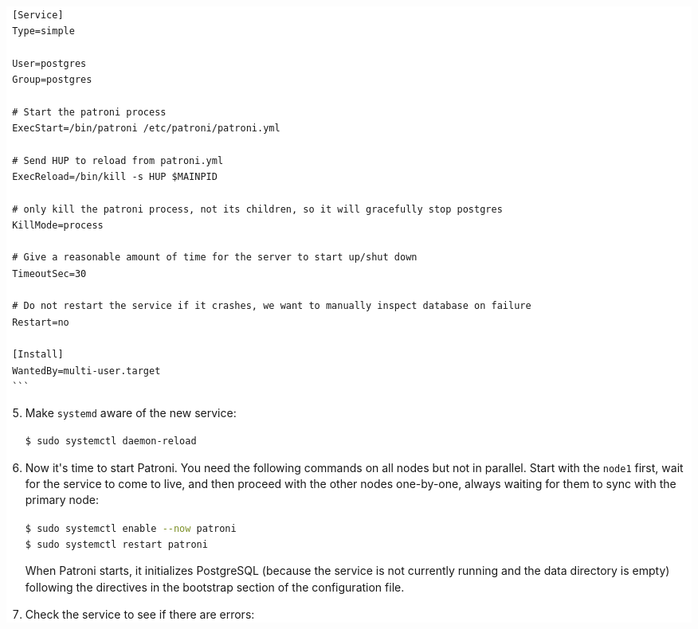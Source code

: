      [Service]
     Type=simple 

     User=postgres
     Group=postgres 

     # Start the patroni process
     ExecStart=/bin/patroni /etc/patroni/patroni.yml 

     # Send HUP to reload from patroni.yml
     ExecReload=/bin/kill -s HUP $MAINPID 

     # only kill the patroni process, not its children, so it will gracefully stop postgres
     KillMode=process 

     # Give a reasonable amount of time for the server to start up/shut down
     TimeoutSec=30 

     # Do not restart the service if it crashes, we want to manually inspect database on failure
     Restart=no 

     [Install]
     WantedBy=multi-user.target
     ```

5. Make `systemd` aware of the new service:

    ```{.bash data-prompt="$"}
    $ sudo systemctl daemon-reload
    ```

6. Now it's time to start Patroni. You need the following commands on all nodes but not in parallel. Start with the `node1` first, wait for the service to come to live, and then proceed with the other nodes one-by-one, always waiting for them to sync with the primary node:

    ```{.bash data-prompt="$"}
    $ sudo systemctl enable --now patroni
    $ sudo systemctl restart patroni
    ```

    When Patroni starts, it initializes PostgreSQL (because the service is not currently running and the data directory is empty) following the directives in the bootstrap section of the configuration file. 

7. Check the service to see if there are errors:
